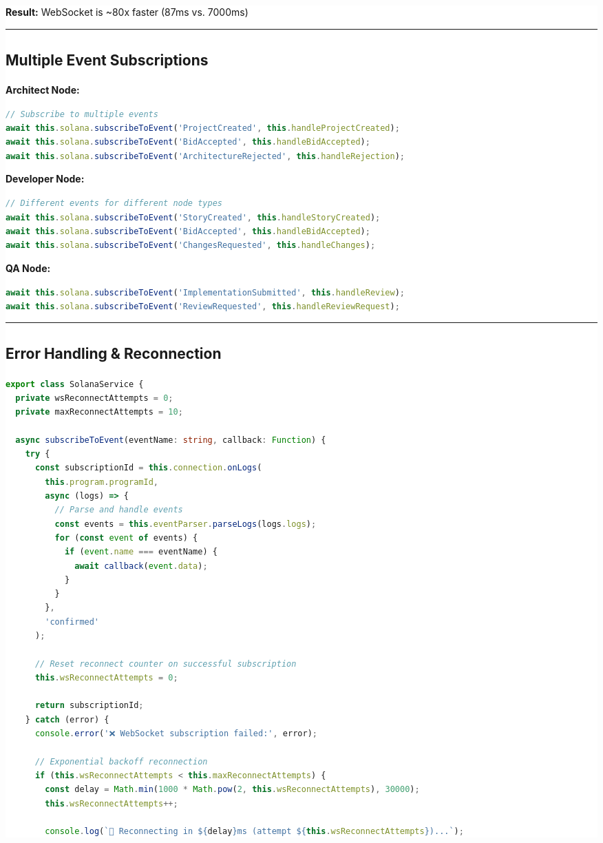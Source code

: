 **Result:** WebSocket is ~80x faster (87ms vs. 7000ms)

---

## Multiple Event Subscriptions

**Architect Node:**
```typescript
// Subscribe to multiple events
await this.solana.subscribeToEvent('ProjectCreated', this.handleProjectCreated);
await this.solana.subscribeToEvent('BidAccepted', this.handleBidAccepted);
await this.solana.subscribeToEvent('ArchitectureRejected', this.handleRejection);
```

**Developer Node:**
```typescript
// Different events for different node types
await this.solana.subscribeToEvent('StoryCreated', this.handleStoryCreated);
await this.solana.subscribeToEvent('BidAccepted', this.handleBidAccepted);
await this.solana.subscribeToEvent('ChangesRequested', this.handleChanges);
```

**QA Node:**
```typescript
await this.solana.subscribeToEvent('ImplementationSubmitted', this.handleReview);
await this.solana.subscribeToEvent('ReviewRequested', this.handleReviewRequest);
```

---

## Error Handling & Reconnection

```typescript
export class SolanaService {
  private wsReconnectAttempts = 0;
  private maxReconnectAttempts = 10;

  async subscribeToEvent(eventName: string, callback: Function) {
    try {
      const subscriptionId = this.connection.onLogs(
        this.program.programId,
        async (logs) => {
          // Parse and handle events
          const events = this.eventParser.parseLogs(logs.logs);
          for (const event of events) {
            if (event.name === eventName) {
              await callback(event.data);
            }
          }
        },
        'confirmed'
      );

      // Reset reconnect counter on successful subscription
      this.wsReconnectAttempts = 0;

      return subscriptionId;
    } catch (error) {
      console.error('❌ WebSocket subscription failed:', error);

      // Exponential backoff reconnection
      if (this.wsReconnectAttempts < this.maxReconnectAttempts) {
        const delay = Math.min(1000 * Math.pow(2, this.wsReconnectAttempts), 30000);
        this.wsReconnectAttempts++;

        console.log(`🔄 Reconnecting in ${delay}ms (attempt ${this.wsReconnectAttempts})...`);
```